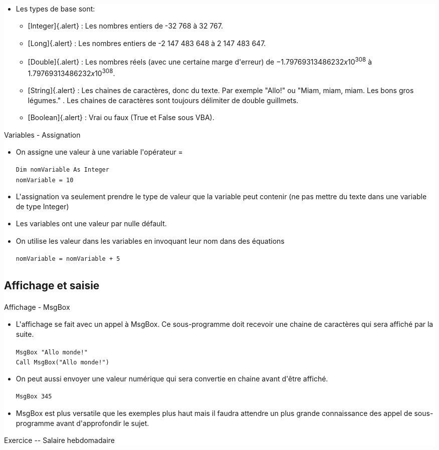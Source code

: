 -   Les types de base sont:

    -   [Integer]{.alert} : Les nombres entiers de -32 768 à 32 767.

    -   [Long]{.alert} : Les nombres entiers de -2 147 483 648 à 2 147
        483 647.

    -   [Double]{.alert} : Les nombres réels (avec une certaine marge
        d'erreur) de $-1.79769313486232 x 10^308$ à
        $1.79769313486232 x 10^308$.

    -   [String]{.alert} : Les chaines de caractères, donc du texte. Par
        exemple \"Allo!\" ou \"Miam, miam, miam. Les bons gros
        légumes.\" . Les chaines de caractères sont toujours délimiter
        de double guillmets.

    -   [Boolean]{.alert} : Vrai ou faux (True et False sous VBA).

Variables - Assignation

-   On assigne une valeur à une variable l'opérateur =

        Dim nomVariable As Integer
        nomVariable = 10
                    

-   L'assignation va seulement prendre le type de valeur que la variable
    peut contenir (ne pas mettre du texte dans une variable de type
    Integer)

-   Les variables ont une valeur par nulle défault.

-   On utilise les valeur dans les variables en invoquant leur nom dans
    des équations

        nomVariable = nomVariable + 5
                    

Affichage et saisie
-------------------

Affichage - MsgBox

-   L'affichage se fait avec un appel à MsgBox. Ce sous-programme doit
    recevoir une chaine de caractères qui sera affiché par la suite.

        MsgBox "Allo monde!"
        Call MsgBox("Allo monde!")
                    

-   On peut aussi envoyer une valeur numérique qui sera convertie en
    chaine avant d'être affiché.

        MsgBox 345
                    

-   MsgBox est plus versatile que les exemples plus haut mais il faudra
    attendre un plus grande connaissance des appel de sous-programme
    avant d'approfondir le sujet.

Exercice -- Salaire hebdomadaire

